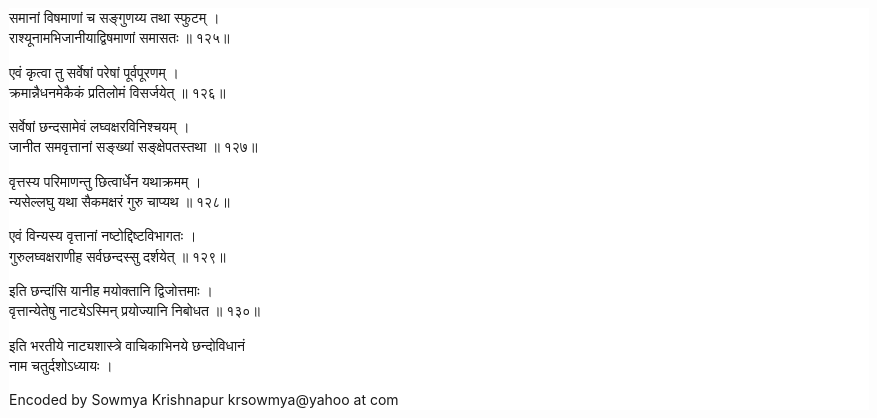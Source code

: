 समानां विषमाणां च सङ्गुणय्य तथा स्फुटम् ।  
राश्यूनामभिजानीयाद्विषमाणां समासतः ॥ १२५॥  
  
एवं कृत्वा तु सर्वेषां परेषां पूर्वपूरणम् ।  
क्रमान्नैधनमेकैकं प्रतिलोमं विसर्जयेत् ॥ १२६॥  
  
सर्वेषां छन्दसामेवं लघ्वक्षरविनिश्चयम् ।  
जानीत समवृत्तानां सङ्ख्यां सङ्क्षेपतस्तथा ॥ १२७॥  
  
वृत्तस्य परिमाणन्तु छित्वार्धेन यथाक्रमम् ।  
न्यसेल्लघु यथा सैकमक्षरं गुरु चाप्यथ ॥ १२८॥  
  
एवं विन्यस्य वृत्तानां नष्टोद्दिष्टविभागतः ।  
गुरुलघ्वक्षराणीह सर्वछन्दस्सु दर्शयेत् ॥ १२९॥  
  
इति छन्दांसि यानीह मयोक्तानि द्विजोत्तमाः ।  
वृत्तान्येतेषु नाट्येऽस्मिन् प्रयोज्यानि निबोधत ॥ १३०॥  
  
इति भरतीये नाट्यशास्त्रे वाचिकाभिनये छन्दोविधानं  
नाम चतुर्दशोऽध्यायः ।  
  
Encoded by Sowmya Krishnapur krsowmya@yahoo at com  
  
